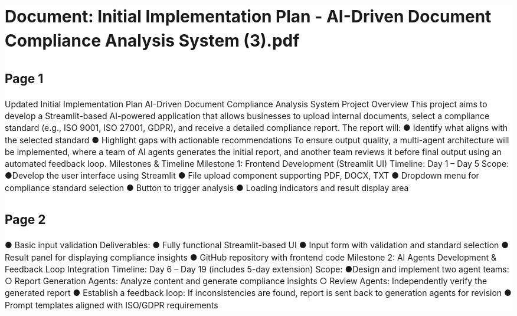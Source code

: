 
# Document: Initial Implementation Plan - AI-Driven Document Compliance Analysis System (3).pdf


## Page 1
Updated Initial Implementation Plan 
AI-Driven Document Compliance Analysis 
System 
Project Overview 
This project aims to develop a Streamlit-based AI-powered application that allows businesses to 
upload internal documents, select a compliance standard (e.g., ISO 9001, ISO 27001, GDPR), 
and receive a detailed compliance report. The report will: 
●​
Identify what aligns with the selected standard​
●​
Highlight gaps with actionable recommendations​
To ensure output quality, a multi-agent architecture will be implemented, where a team of AI 
agents generates the initial report, and another team reviews it before final output using an 
automated feedback loop. 
Milestones & Timeline 
Milestone 1: Frontend Development (Streamlit UI) 
Timeline: Day 1 – Day 5 
Scope: 
●​
Develop the user interface using Streamlit​
●​
File upload component supporting PDF, DOCX, TXT​
●​
Dropdown menu for compliance standard selection​
●​
Button to trigger analysis​
●​
Loading indicators and result display area​


## Page 2
●​
Basic input validation​
Deliverables: 
●​
Fully functional Streamlit-based UI​
●​
Input form with validation and standard selection​
●​
Result panel for displaying compliance insights​
●​
GitHub repository with frontend code​
Milestone 2: AI Agents Development & Feedback Loop Integration 
Timeline: Day 6 – Day 19 (includes 5-day extension) 
Scope: 
●​
Design and implement two agent teams:​
○​
Report Generation Agents: Analyze content and generate compliance insights​
○​
Review Agents: Independently verify the generated report​
●​
Establish a feedback loop: If inconsistencies are found, report is sent back to
generation agents for revision​
●​
Prompt templates aligned with ISO/GDPR requirements​